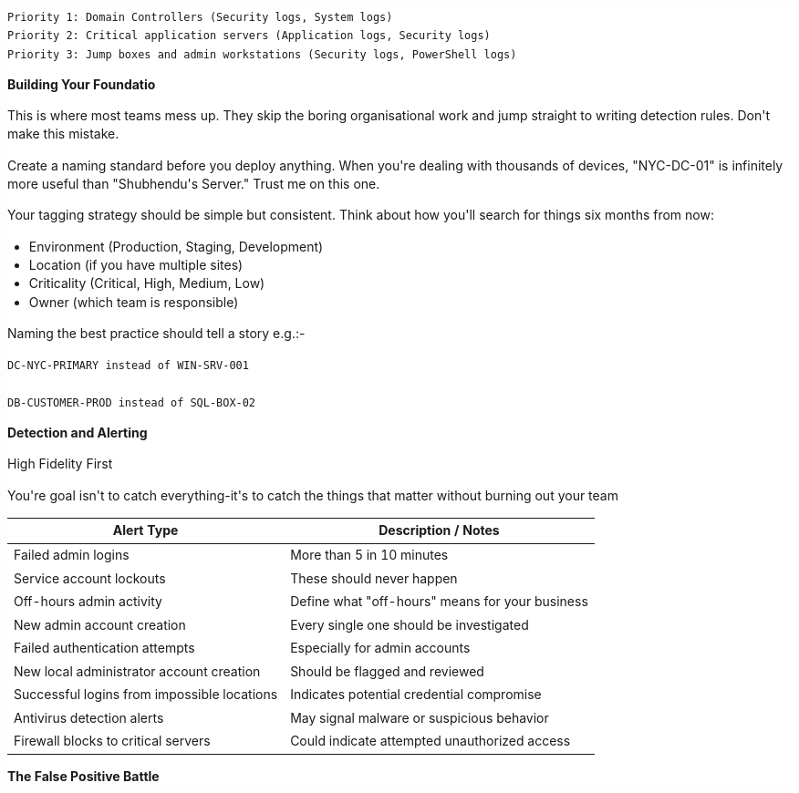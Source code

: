 ```
Priority 1: Domain Controllers (Security logs, System logs)
Priority 2: Critical application servers (Application logs, Security logs)
Priority 3: Jump boxes and admin workstations (Security logs, PowerShell logs)

```

**Building Your Foundatio** 

This is where most teams mess up. They skip the boring organisational work and jump straight to writing detection rules. Don't make this mistake. 

Create a naming standard before you deploy anything. When you're dealing with thousands of devices, "NYC-DC-01" is infinitely more useful than "Shubhendu's Server." Trust me on this one.

Your tagging strategy should be simple but consistent. Think about how you'll search for things six months from now:

- Environment (Production, Staging, Development)
- Location (if you have multiple sites)
- Criticality (Critical, High, Medium, Low)
- Owner (which team is responsible)

Naming the best practice should tell a story e.g.:- 

```
DC-NYC-PRIMARY instead of WIN-SRV-001

DB-CUSTOMER-PROD instead of SQL-BOX-02

```
**Detection and Alerting**

High Fidelity First

You're goal isn't to catch everything-it's to catch the things that matter without burning out your team

| **Alert Type**                                | **Description / Notes**                                               |
|-----------------------------------------------|------------------------------------------------------------------------|
| Failed admin logins                           | More than 5 in 10 minutes                                              |
| Service account lockouts                      | These should never happen                                             |
| Off-hours admin activity                      | Define what "off-hours" means for your business                       |
| New admin account creation                    | Every single one should be investigated                               |
| Failed authentication attempts                | Especially for admin accounts                                         |
| New local administrator account creation      | Should be flagged and reviewed                                        |
| Successful logins from impossible locations   | Indicates potential credential compromise                             |
| Antivirus detection alerts                    | May signal malware or suspicious behavior                             |
| Firewall blocks to critical servers           | Could indicate attempted unauthorized access                          |

**The False Positive Battle** 
